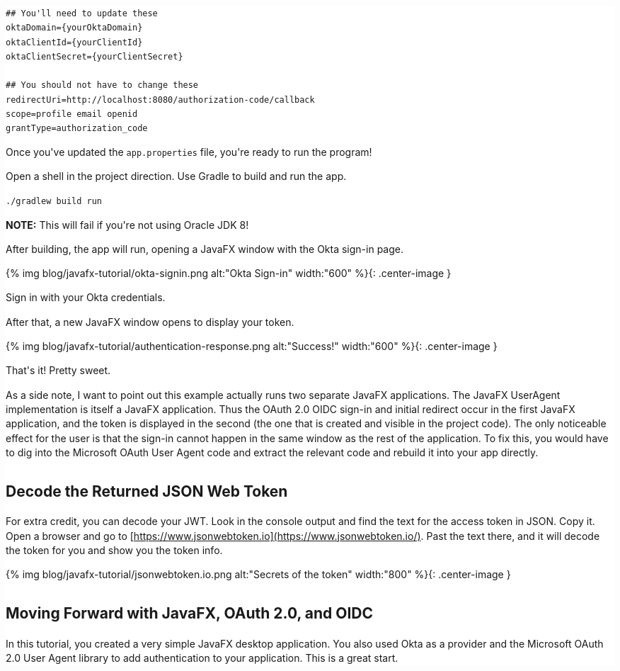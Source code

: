 ```properties
## You'll need to update these  
oktaDomain={yourOktaDomain}
oktaClientId={yourClientId}
oktaClientSecret={yourClientSecret}
  
## You should not have to change these  
redirectUri=http://localhost:8080/authorization-code/callback
scope=profile email openid
grantType=authorization_code
```

Once you've updated the `app.properties` file, you're ready to run the program!

Open a shell in the project direction. Use Gradle to build and run the app.

```bash
./gradlew build run
```

**NOTE:** This will fail if you're not using Oracle JDK 8!

After building, the app will run, opening a JavaFX window with the Okta sign-in page.

{% img blog/javafx-tutorial/okta-signin.png alt:"Okta Sign-in" width:"600" %}{: .center-image }

Sign in with your Okta credentials. 

After that, a new JavaFX window opens to display your token.

{% img blog/javafx-tutorial/authentication-response.png alt:"Success!" width:"600" %}{: .center-image }

That's it! Pretty sweet.

As a side note, I want to point out this example actually runs two separate JavaFX applications. The JavaFX UserAgent implementation is itself a JavaFX application. Thus the OAuth 2.0 OIDC sign-in and initial redirect occur in the first JavaFX application, and the token is displayed in the second (the one that is created and visible in the project code). The only noticeable effect for the user is that the sign-in cannot happen in the same window as the rest of the application. To fix this, you would have to dig into the Microsoft OAuth User Agent code and extract the relevant code and rebuild it into your app directly.

## Decode the Returned JSON Web Token

For extra credit, you can decode your JWT. Look in the console output and find the text for the access token in JSON. Copy it. Open a browser and go to [https://www.jsonwebtoken.io](https://www.jsonwebtoken.io/). Past the text there, and it will decode the token for you and show you the token info.

{% img blog/javafx-tutorial/jsonwebtoken.io.png alt:"Secrets of the token" width:"800" %}{: .center-image }

## Moving Forward with JavaFX, OAuth 2.0, and OIDC

In this tutorial, you created a very simple JavaFX desktop application. You also used Okta as a provider and the Microsoft OAuth 2.0 User Agent library to add authentication to your application. This is a great start. 
